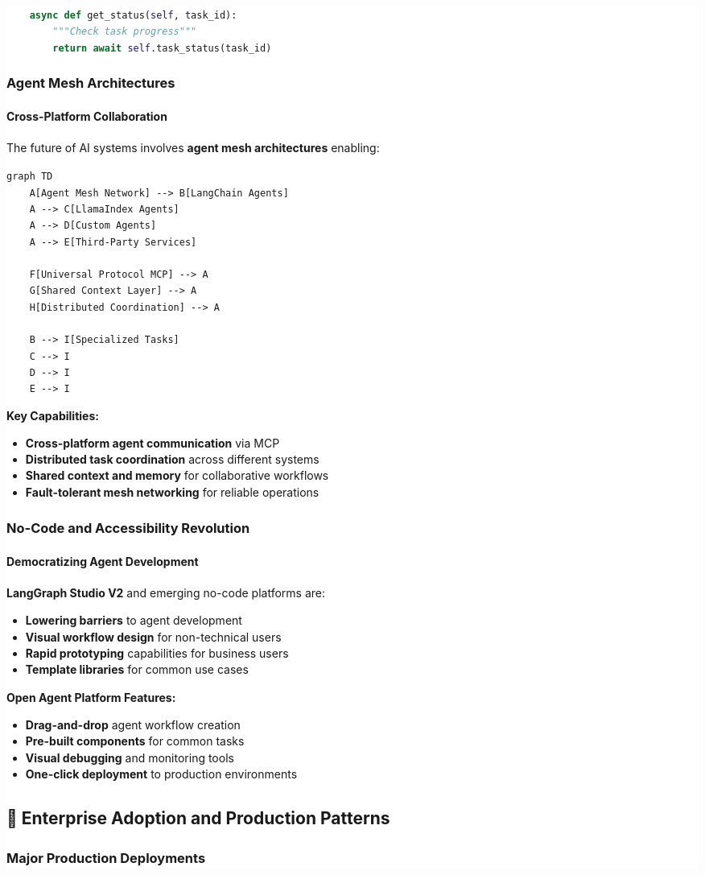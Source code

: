 ```python
    async def get_status(self, task_id):
        """Check task progress"""
        return await self.task_status(task_id)
```

### Agent Mesh Architectures

#### Cross-Platform Collaboration

The future of AI systems involves **agent mesh architectures** enabling:

```mermaid
graph TD
    A[Agent Mesh Network] --> B[LangChain Agents]
    A --> C[LlamaIndex Agents]
    A --> D[Custom Agents]
    A --> E[Third-Party Services]
    
    F[Universal Protocol MCP] --> A
    G[Shared Context Layer] --> A
    H[Distributed Coordination] --> A
    
    B --> I[Specialized Tasks]
    C --> I
    D --> I
    E --> I
```

**Key Capabilities:**
- **Cross-platform agent communication** via MCP
- **Distributed task coordination** across different systems
- **Shared context and memory** for collaborative workflows
- **Fault-tolerant mesh networking** for reliable operations

### No-Code and Accessibility Revolution

#### Democratizing Agent Development

**LangGraph Studio V2** and emerging no-code platforms are:
- **Lowering barriers** to agent development
- **Visual workflow design** for non-technical users
- **Rapid prototyping** capabilities for business users
- **Template libraries** for common use cases

**Open Agent Platform Features:**
- **Drag-and-drop** agent workflow creation
- **Pre-built components** for common tasks
- **Visual debugging** and monitoring tools
- **One-click deployment** to production environments

## 🏢 Enterprise Adoption and Production Patterns

### Major Production Deployments
